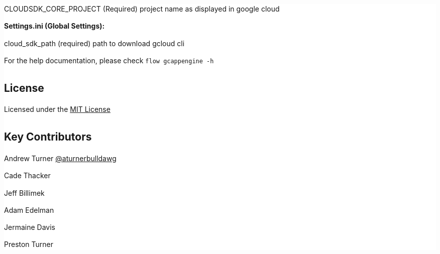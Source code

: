 CLOUDSDK_CORE_PROJECT (Required)  project name as displayed in google cloud

**Settings.ini (Global Settings):**

cloud_sdk_path (required) path to download gcloud cli


For the help documentation, please check `flow gcappengine -h`


## License
Licensed under the [MIT License](LICENSE)


## Key Contributors

Andrew Turner
[@aturnerbulldawg](https://github.com/aturnerbulldawg)

Cade Thacker

Jeff Billimek

Adam Edelman

Jermaine Davis

Preston Turner
